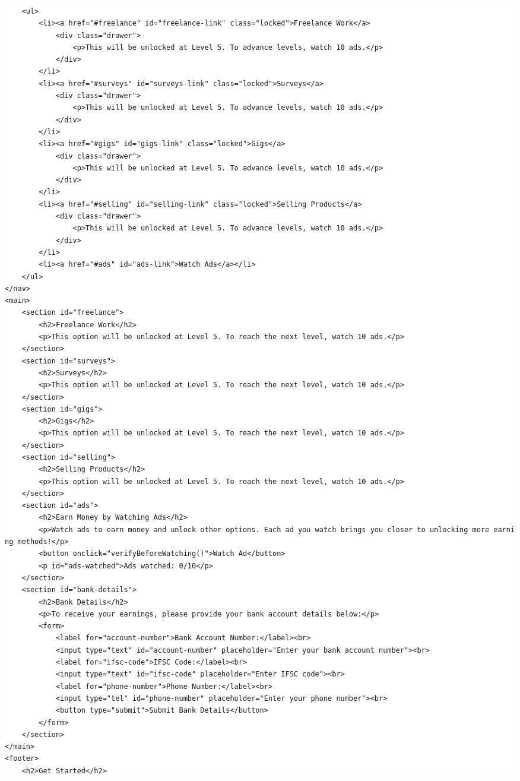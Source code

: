         <ul>
            <li><a href="#freelance" id="freelance-link" class="locked">Freelance Work</a>
                <div class="drawer">
                    <p>This will be unlocked at Level 5. To advance levels, watch 10 ads.</p>
                </div>
            </li>
            <li><a href="#surveys" id="surveys-link" class="locked">Surveys</a>
                <div class="drawer">
                    <p>This will be unlocked at Level 5. To advance levels, watch 10 ads.</p>
                </div>
            </li>
            <li><a href="#gigs" id="gigs-link" class="locked">Gigs</a>
                <div class="drawer">
                    <p>This will be unlocked at Level 5. To advance levels, watch 10 ads.</p>
                </div>
            </li>
            <li><a href="#selling" id="selling-link" class="locked">Selling Products</a>
                <div class="drawer">
                    <p>This will be unlocked at Level 5. To advance levels, watch 10 ads.</p>
                </div>
            </li>
            <li><a href="#ads" id="ads-link">Watch Ads</a></li>
        </ul>
    </nav>
    <main>
        <section id="freelance">
            <h2>Freelance Work</h2>
            <p>This option will be unlocked at Level 5. To reach the next level, watch 10 ads.</p>
        </section>
        <section id="surveys">
            <h2>Surveys</h2>
            <p>This option will be unlocked at Level 5. To reach the next level, watch 10 ads.</p>
        </section>
        <section id="gigs">
            <h2>Gigs</h2>
            <p>This option will be unlocked at Level 5. To reach the next level, watch 10 ads.</p>
        </section>
        <section id="selling">
            <h2>Selling Products</h2>
            <p>This option will be unlocked at Level 5. To reach the next level, watch 10 ads.</p>
        </section>
        <section id="ads">
            <h2>Earn Money by Watching Ads</h2>
            <p>Watch ads to earn money and unlock other options. Each ad you watch brings you closer to unlocking more earning methods!</p>
            <button onclick="verifyBeforeWatching()">Watch Ad</button>
            <p id="ads-watched">Ads watched: 0/10</p>
        </section>
        <section id="bank-details">
            <h2>Bank Details</h2>
            <p>To receive your earnings, please provide your bank account details below:</p>
            <form>
                <label for="account-number">Bank Account Number:</label><br>
                <input type="text" id="account-number" placeholder="Enter your bank account number"><br>
                <label for="ifsc-code">IFSC Code:</label><br>
                <input type="text" id="ifsc-code" placeholder="Enter IFSC code"><br>
                <label for="phone-number">Phone Number:</label><br>
                <input type="tel" id="phone-number" placeholder="Enter your phone number"><br>
                <button type="submit">Submit Bank Details</button>
            </form>
        </section>
    </main>
    <footer>
        <h2>Get Started</h2>